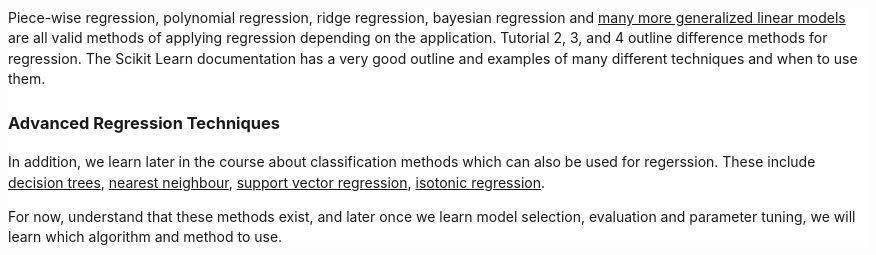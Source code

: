 Piece-wise regression, polynomial regression, ridge regression, bayesian regression and [many more generalized linear models](http://scikit-learn.org/stable/modules/linear_model.html) are all valid methods of applying regression  depending on the application.  Tutorial 2, 3, and 4 outline difference methods for regression.  The Scikit Learn documentation has a very good outline and examples of many different techniques and when to use them.

### Advanced Regression Techniques

In addition, we learn later in the course about classification methods which can also be used for regerssion.  These include [decision trees](http://scikit-learn.org/stable/auto_examples/ensemble/plot_adaboost_regression.html#example-ensemble-plot-adaboost-regression-py), [nearest neighbour](http://scikit-learn.org/stable/auto_examples/neighbors/plot_regression.html#example-neighbors-plot-regression-py), [support vector regression](http://scikit-learn.org/stable/auto_examples/svm/plot_svm_regression.html#example-svm-plot-svm-regression-py), [isotonic regression](http://scikit-learn.org/stable/auto_examples/plot_isotonic_regression.html).

For now, understand that these methods exist, and later once we learn model selection, evaluation and parameter tuning, we will learn which algorithm and method to use.
